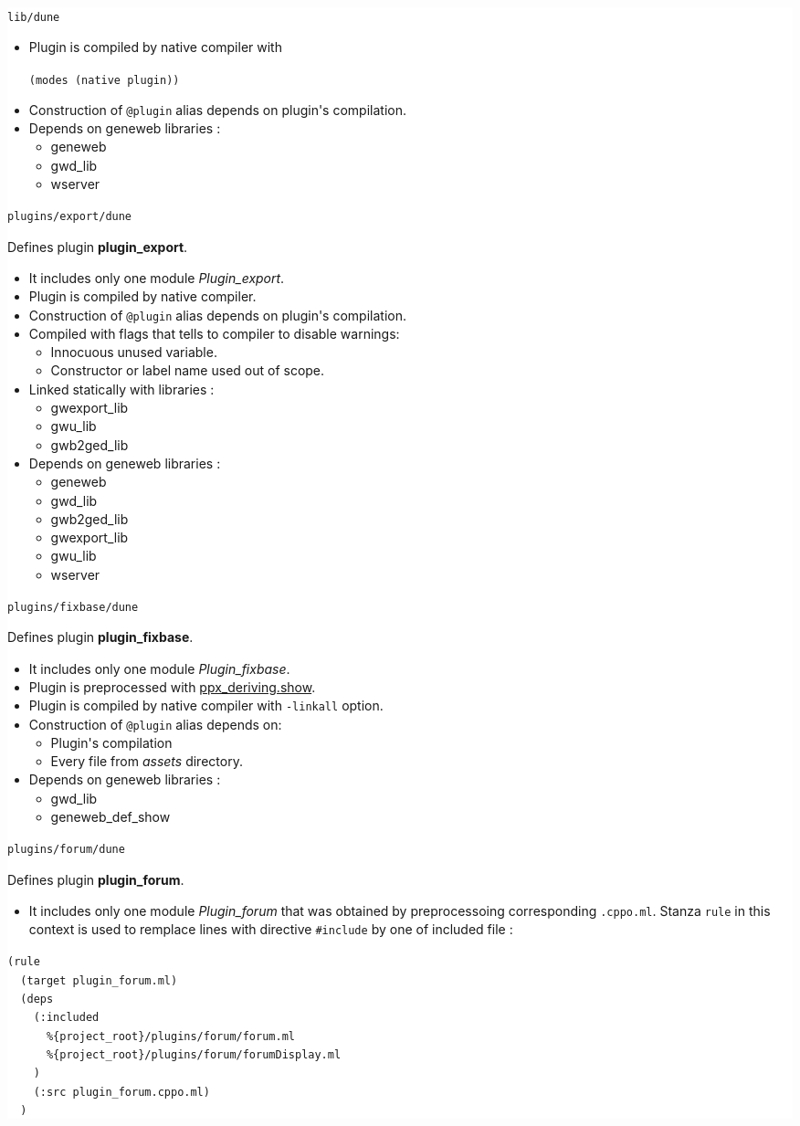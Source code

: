 ```lib/dune```
- Plugin is compiled by native compiler with
  ```lisp
  (modes (native plugin))
  ```
- Construction of `@plugin` alias depends on plugin's compilation.
- Depends on geneweb libraries :
  - geneweb
  - gwd_lib
  - wserver

```plugins/export/dune```

Defines plugin **plugin_export**. 

- It includes only one module *Plugin_export*.
- Plugin is compiled by native compiler.
- Construction of `@plugin` alias depends on plugin's compilation.
- Compiled with flags that tells to compiler to disable warnings:
  - Innocuous unused variable.
  - Constructor or label name used out of scope. 
- Linked statically with libraries :
  - gwexport_lib
  - gwu_lib
  - gwb2ged_lib
- Depends on geneweb libraries :
  - geneweb
  - gwd_lib
  - gwb2ged_lib
  - gwexport_lib
  - gwu_lib
  - wserver

```plugins/fixbase/dune```

Defines plugin **plugin_fixbase**. 

- It includes only one module *Plugin_fixbase*.
- Plugin is preprocessed with [ppx_deriving.show](https://github.com/ocaml-ppx/ppx_deriving#plugin-show).
- Plugin is compiled by native compiler with ```-linkall``` option.
- Construction of `@plugin` alias depends on:
  - Plugin's compilation
  - Every file from *assets* directory.
- Depends on geneweb libraries :
  - gwd_lib
  - geneweb_def_show

```plugins/forum/dune```

Defines plugin **plugin_forum**. 

- It includes only one module *Plugin_forum* that was obtained by preprocessoing corresponding ```.cppo.ml```. Stanza `rule` in this context is used to remplace lines with directive ```#include``` by one of included file :
```lisp
(rule
  (target plugin_forum.ml)
  (deps
    (:included
      %{project_root}/plugins/forum/forum.ml
      %{project_root}/plugins/forum/forumDisplay.ml
    )
    (:src plugin_forum.cppo.ml)
  )
```